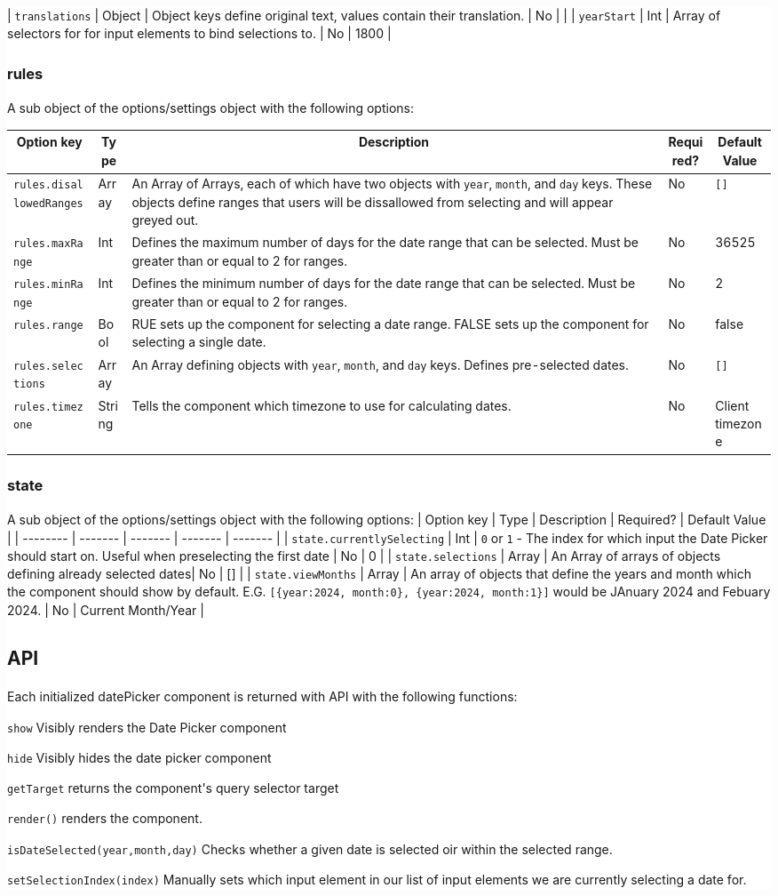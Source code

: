 | `translations` | Object | Object keys define original text, values contain their translation. | No |  |
| `yearStart` | Int | Array of selectors for for input elements to bind selections to. | No | 1800 |




### rules
A sub object of the options/settings object with the following options:


| Option key | Type | Description | Required? | Default Value |
| -------- | ------- | ------- | ------- | ------- |
| `rules.disallowedRanges` | Array | An Array of Arrays, each of which have two objects with `year`, `month`, and `day` keys.  These objects define ranges that users will be dissallowed from selecting and will appear greyed out. | No | `[]` |
| `rules.maxRange` | Int | Defines the maximum number of days for the date range that can be selected. Must be greater than or equal to 2 for ranges. | No | 36525 |
| `rules.minRange` | Int | Defines the minimum number of days for the date range that can be selected. Must be greater than or equal to 2 for ranges. | No | 2 |
| `rules.range` | Bool | RUE sets up the component for selecting a date range.  FALSE sets up the component for selecting a single date. | No | false |
| `rules.selections` | Array | An Array defining objects with `year`, `month`, and `day` keys.  Defines pre-selected dates. | No | `[]` |
| `rules.timezone` | String | Tells the component which timezone to use for calculating dates. | No | Client timezone |





### state
A sub object of the options/settings object with the following options:
| Option key | Type | Description | Required? | Default Value |
| -------- | ------- | ------- | ------- | ------- |
| `state.currentlySelecting` | Int | `0` or `1` - The index for which input the Date Picker should start on.  Useful when preselecting the first date | No | 0 |
| `state.selections` | Array | An Array of arrays of objects defining already selected dates| No | [] |
| `state.viewMonths` | Array | An array of objects that define the years and month which the component should show by default. E.G. `[{year:2024, month:0}, {year:2024, month:1}]` would be JAnuary 2024 and Febuary 2024. | No | Current Month/Year |






## API
Each initialized datePicker component is returned with API with the following functions:

`show` Visibly renders the Date Picker component

`hide` Visibly hides the date picker component

`getTarget` returns the component's query selector target

`render()` renders the component.

`isDateSelected(year,month,day)` Checks whether a given date is selected oir within the selected range.

`setSelectionIndex(index)` Manually sets which input element in our list of input elements we are currently selecting a date for.
